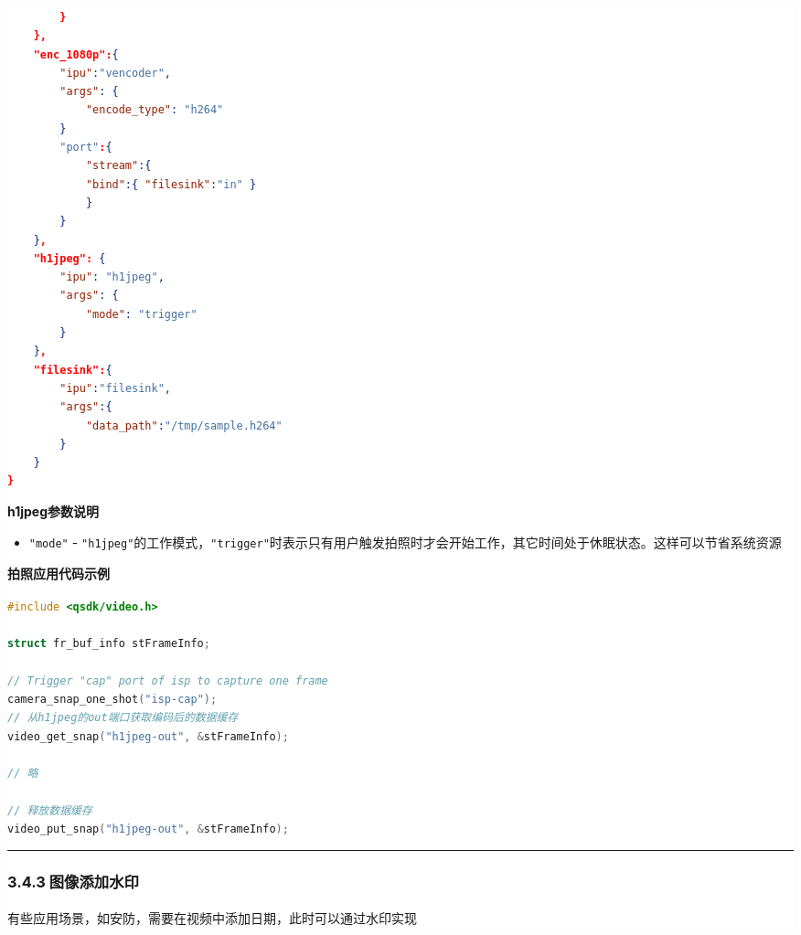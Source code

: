 ```json
        }
    },
    "enc_1080p":{
        "ipu":"vencoder",
        "args": {
            "encode_type": "h264"
        }
        "port":{
            "stream":{
            "bind":{ "filesink":"in" }
            }
        }
    },
    "h1jpeg": {
        "ipu": "h1jpeg",
        "args": {
            "mode": "trigger"
        }
    },
    "filesink":{
        "ipu":"filesink",
        "args":{
            "data_path":"/tmp/sample.h264"
        }
    }
}
```
**h1jpeg参数说明**

* `"mode"` - `"h1jpeg"`的工作模式，`"trigger"`时表示只有用户触发拍照时才会开始工作，其它时间处于休眠状态。这样可以节省系统资源

**拍照应用代码示例**

```cpp
#include <qsdk/video.h>

struct fr_buf_info stFrameInfo;

// Trigger "cap" port of isp to capture one frame
camera_snap_one_shot("isp-cap");
// 从h1jpeg的out端口获取编码后的数据缓存
video_get_snap("h1jpeg-out", &stFrameInfo);

// 略

// 释放数据缓存
video_put_snap("h1jpeg-out", &stFrameInfo);
```

----
### 3.4.3 图像添加水印
有些应用场景，如安防，需要在视频中添加日期，此时可以通过水印实现
